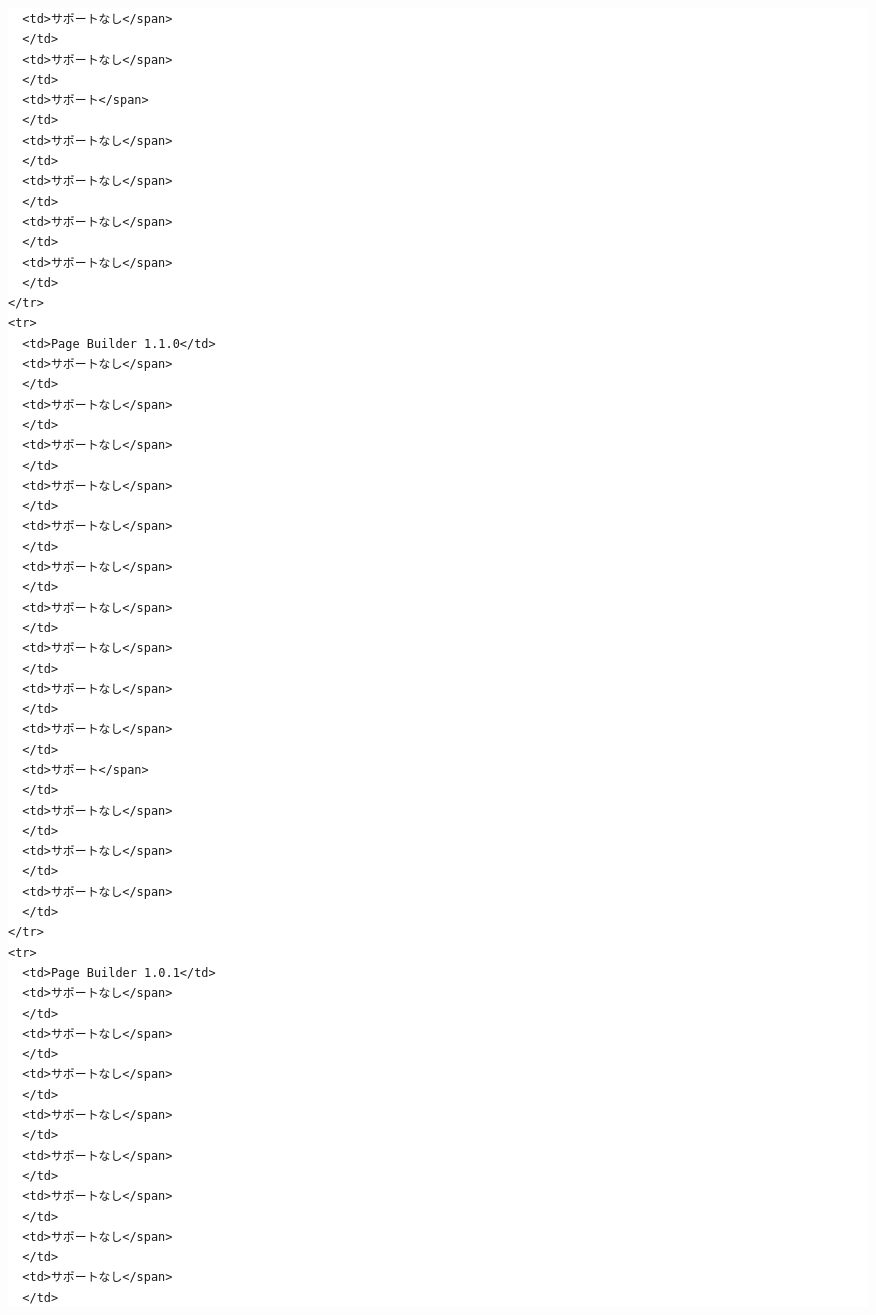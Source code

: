       <td>サポートなし</span>
      </td>
      <td>サポートなし</span>
      </td>
      <td>サポート</span>
      </td>
      <td>サポートなし</span>
      </td>
      <td>サポートなし</span>
      </td>
      <td>サポートなし</span>
      </td>
      <td>サポートなし</span>
      </td>
    </tr>
    <tr>
      <td>Page Builder 1.1.0</td>
      <td>サポートなし</span>
      </td>
      <td>サポートなし</span>
      </td>
      <td>サポートなし</span>
      </td>
      <td>サポートなし</span>
      </td>
      <td>サポートなし</span>
      </td>
      <td>サポートなし</span>
      </td>
      <td>サポートなし</span>
      </td>
      <td>サポートなし</span>
      </td>
      <td>サポートなし</span>
      </td>
      <td>サポートなし</span>
      </td>
      <td>サポート</span>
      </td>
      <td>サポートなし</span>
      </td>
      <td>サポートなし</span>
      </td>
      <td>サポートなし</span>
      </td>
    </tr>
    <tr>
      <td>Page Builder 1.0.1</td>
      <td>サポートなし</span>
      </td>
      <td>サポートなし</span>
      </td>
      <td>サポートなし</span>
      </td>
      <td>サポートなし</span>
      </td>
      <td>サポートなし</span>
      </td>
      <td>サポートなし</span>
      </td>
      <td>サポートなし</span>
      </td>
      <td>サポートなし</span>
      </td>